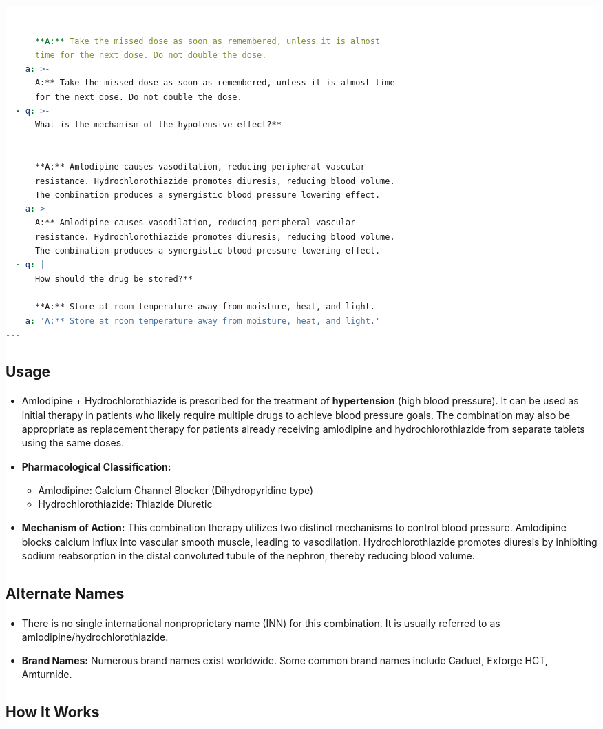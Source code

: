 ```yaml


      **A:** Take the missed dose as soon as remembered, unless it is almost
      time for the next dose. Do not double the dose.
    a: >-
      A:** Take the missed dose as soon as remembered, unless it is almost time
      for the next dose. Do not double the dose.
  - q: >-
      What is the mechanism of the hypotensive effect?**


      **A:** Amlodipine causes vasodilation, reducing peripheral vascular
      resistance. Hydrochlorothiazide promotes diuresis, reducing blood volume.
      The combination produces a synergistic blood pressure lowering effect.
    a: >-
      A:** Amlodipine causes vasodilation, reducing peripheral vascular
      resistance. Hydrochlorothiazide promotes diuresis, reducing blood volume.
      The combination produces a synergistic blood pressure lowering effect.
  - q: |-
      How should the drug be stored?**

      **A:** Store at room temperature away from moisture, heat, and light.
    a: 'A:** Store at room temperature away from moisture, heat, and light.'
---
```

## **Usage**

- Amlodipine + Hydrochlorothiazide is prescribed for the treatment of **hypertension** (high blood pressure).  It can be used as initial therapy in patients who likely require multiple drugs to achieve blood pressure goals.  The combination may also be appropriate as replacement therapy for patients already receiving amlodipine and hydrochlorothiazide from separate tablets using the same doses.

- **Pharmacological Classification:**
    - Amlodipine: Calcium Channel Blocker (Dihydropyridine type)
    - Hydrochlorothiazide: Thiazide Diuretic

- **Mechanism of Action:** This combination therapy utilizes two distinct mechanisms to control blood pressure.  Amlodipine blocks calcium influx into vascular smooth muscle, leading to vasodilation.  Hydrochlorothiazide promotes diuresis by inhibiting sodium reabsorption in the distal convoluted tubule of the nephron, thereby reducing blood volume.


## **Alternate Names**

- There is no single international nonproprietary name (INN) for this combination. It is usually referred to as amlodipine/hydrochlorothiazide.

- **Brand Names:**  Numerous brand names exist worldwide. Some common brand names include Caduet, Exforge HCT, Amturnide.


## **How It Works**
